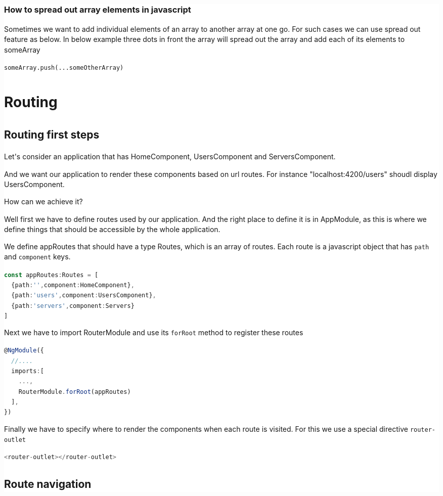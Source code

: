 ### How to spread out array elements in javascript

Sometimes we want to add individual elements of an array to another array at one go. For such cases we can use spread out feature as below. In below example three dots in front the array will spread out the array and add each of its elements to someArray

```javas
someArray.push(...someOtherArray)
```

# Routing

## Routing first steps

Let's consider an application that has HomeComponent, UsersComponent and ServersComponent.

And we want our application to render these components based on url routes. For instance "localhost:4200/users" shoudl display UsersComponent.

How can we achieve it?

Well first we have to define routes used by our application. And the right place to define it is in AppModule, as this is where we define things that should be accessible by the whole application. 

We define appRoutes that should have a type Routes, which is an array of routes. Each route is a javascript object that has ```path``` and ```component``` keys.

```typescript
const appRoutes:Routes = [
  {path:'',component:HomeComponent},
  {path:'users',component:UsersComponent},
  {path:'servers',component:Servers}
]
```

Next we have to import RouterModule and use its ```forRoot``` method to register these routes

```typescript
@NgModule({
  //....
  imports:[
    ...,
    RouterModule.forRoot(appRoutes)
  ],
})
```

Finally we have to specify where to render the components when each route is visited. For this we use a special directive ```router-outlet```

```typescript
<router-outlet></router-outlet>
```

## Route navigation
